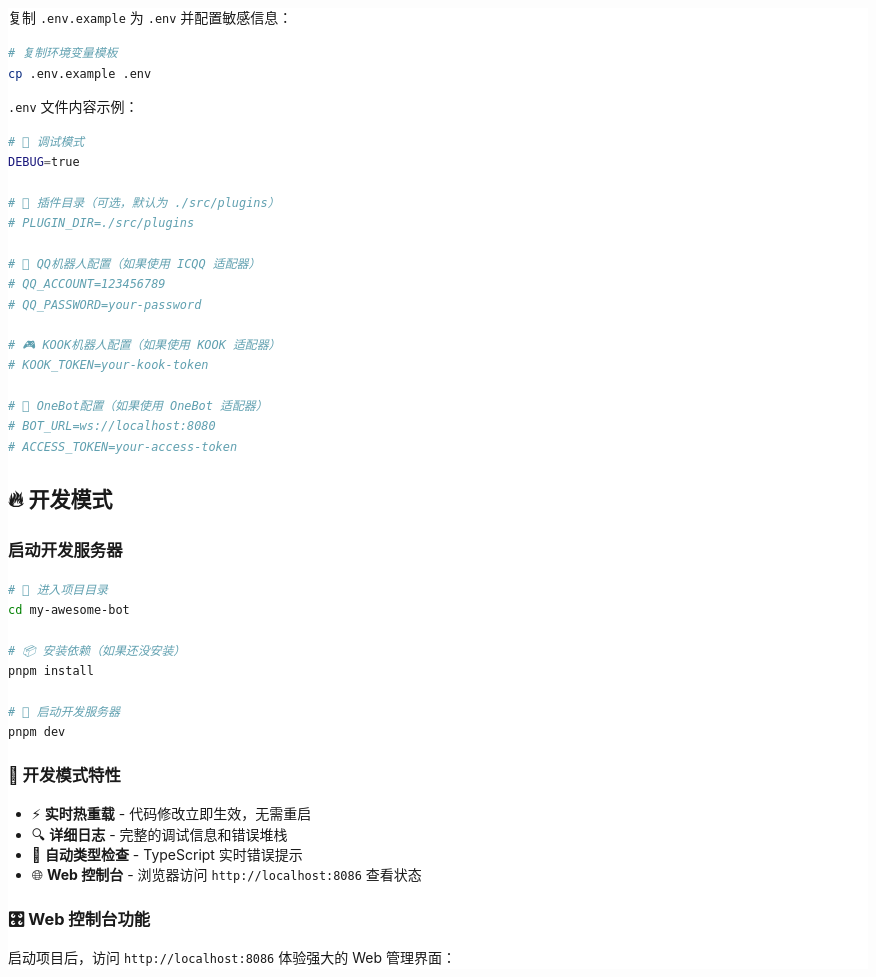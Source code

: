 复制 `.env.example` 为 `.env` 并配置敏感信息：

```bash
# 复制环境变量模板
cp .env.example .env
```

`.env` 文件内容示例：

```bash
# 🐛 调试模式
DEBUG=true

# 📂 插件目录（可选，默认为 ./src/plugins）
# PLUGIN_DIR=./src/plugins

# 🤖 QQ机器人配置（如果使用 ICQQ 适配器）
# QQ_ACCOUNT=123456789
# QQ_PASSWORD=your-password

# 🎮 KOOK机器人配置（如果使用 KOOK 适配器）
# KOOK_TOKEN=your-kook-token

# 🔗 OneBot配置（如果使用 OneBot 适配器）
# BOT_URL=ws://localhost:8080
# ACCESS_TOKEN=your-access-token
```

## 🔥 开发模式

### 启动开发服务器

```bash
# 📁 进入项目目录
cd my-awesome-bot

# 📦 安装依赖（如果还没安装）
pnpm install

# 🚀 启动开发服务器
pnpm dev
```

### 🌟 开发模式特性

- ⚡ **实时热重载** - 代码修改立即生效，无需重启
- 🔍 **详细日志** - 完整的调试信息和错误堆栈
- 🎯 **自动类型检查** - TypeScript 实时错误提示
- 🌐 **Web 控制台** - 浏览器访问 `http://localhost:8086` 查看状态

### 🎛️ Web 控制台功能

启动项目后，访问 `http://localhost:8086` 体验强大的 Web 管理界面：
